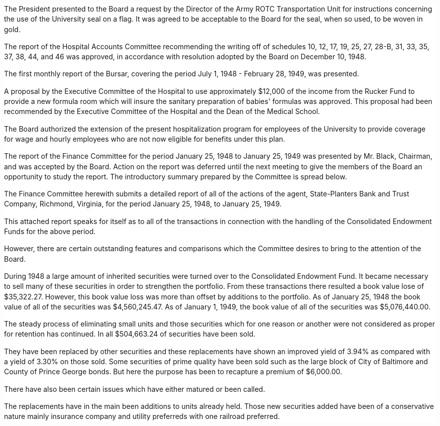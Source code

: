 The President presented to the Board a request by the Director of the Army ROTC Transportation Unit for instructions concerning the use of the University seal on a flag. It was agreed to be acceptable to the Board for the seal, when so used, to be woven in gold.

The report of the Hospital Accounts Committee recommending the writing off of schedules 10, 12, 17, 19, 25, 27, 28-B, 31, 33, 35, 37, 38, 44, and 46 was approved, in accordance with resolution adopted by the Board on December 10, 1948.

The first monthly report of the Bursar, covering the period July 1, 1948 - February 28, 1949, was presented.

A proposal by the Executive Committee of the Hospital to use approximately $12,000 of the income from the Rucker Fund to provide a new formula room which will insure the sanitary preparation of babies' formulas was approved. This proposal had been recommended by the Executive Committee of the Hospital and the Dean of the Medical School.

The Board authorized the extension of the present hospitalization program for employees of the University to provide coverage for wage and hourly employees who are not now eligible for benefits under this plan.

The report of the Finance Committee for the period January 25, 1948 to January 25, 1949 was presented by Mr. Black, Chairman, and was accepted by the Board. Action on the report was deferred until the next meeting to give the members of the Board an opportunity to study the report. The introductory summary prepared by the Committee is spread below.

The Finance Committee herewith submits a detailed report of all of the actions of the agent, State-Planters Bank and Trust Company, Richmond, Virginia, for the period January 25, 1948, to January 25, 1949.

This attached report speaks for itself as to all of the transactions in connection with the handling of the Consolidated Endowment Funds for the above period.

However, there are certain outstanding features and comparisons which the Committee desires to bring to the attention of the Board.

During 1948 a large amount of inherited securities were turned over to the Consolidated Endowment Fund. It became necessary to sell many of these securities in order to strengthen the portfolio. From these transactions there resulted a book value lose of $35,322.27. However, this book value loss was more than offset by additions to the portfolio. As of January 25, 1948 the book value of all of the securities was $4,560,245.47. As of January 1, 1949, the book value of all of the securities was $5,076,440.00.

The steady process of eliminating small units and those securities which for one reason or another were not considered as proper for retention has continued. In all $504,663.24 of securities have been sold.

They have been replaced by other securities and these replacements have shown an improved yield of 3.94% as compared with a yield of 3.30% on those sold. Some securities of prime quality have been sold such as the large block of City of Baltimore and County of Prince George bonds. But here the purpose has been to recapture a premium of $6,000.00.

There have also been certain issues which have either matured or been called.

The replacements have in the main been additions to units already held. Those new securities added have been of a conservative nature mainly insurance company and utility preferreds with one railroad preferred.
